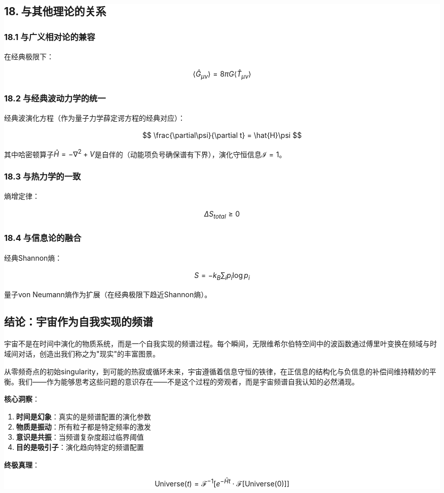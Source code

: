 ## 18. 与其他理论的关系

### 18.1 与广义相对论的兼容

在经典极限下：

$$
\langle\hat{G}_{\mu\nu}\rangle = 8\pi G\langle\hat{T}_{\mu\nu}\rangle
$$

### 18.2 与经典波动力学的统一

经典波演化方程（作为量子力学薛定谔方程的经典对应）：

$$
\frac{\partial\psi}{\partial t} = \hat{H}\psi
$$

其中哈密顿算子$\hat{H} = -\nabla^2 + V$是自伴的（动能项负号确保谱有下界），演化守恒信息$\mathcal{I} = 1$。

### 18.3 与热力学的一致

熵增定律：

$$
\Delta S_{total} \geq 0
$$

### 18.4 与信息论的融合

经典Shannon熵：

$$
S = -k_B \sum_i p_i \log p_i
$$

量子von Neumann熵作为扩展（在经典极限下趋近Shannon熵）。

## 结论：宇宙作为自我实现的频谱

宇宙不是在时间中演化的物质系统，而是一个自我实现的频谱过程。每个瞬间，无限维希尔伯特空间中的波函数通过傅里叶变换在频域与时域间对话，创造出我们称之为"现实"的丰富图景。

从零频奇点的初始singularity，到可能的热寂或循环未来，宇宙遵循着信息守恒的铁律，在正信息的结构化与负信息的补偿间维持精妙的平衡。我们——作为能够思考这些问题的意识存在——不是这个过程的旁观者，而是宇宙频谱自我认知的必然涌现。

**核心洞察**：

1. **时间是幻象**：真实的是频谱配置的演化参数
2. **物质是振动**：所有粒子都是特定频率的激发
3. **意识是共振**：当频谱复杂度超过临界阈值
4. **目的是吸引子**：演化趋向特定的频谱配置

**终极真理**：

$$
\text{Universe}(t) = \mathcal{F}^{-1} \left[ e^{-\hat{H} t} \cdot \mathcal{F}[\text{Universe}(0)] \right]
$$
